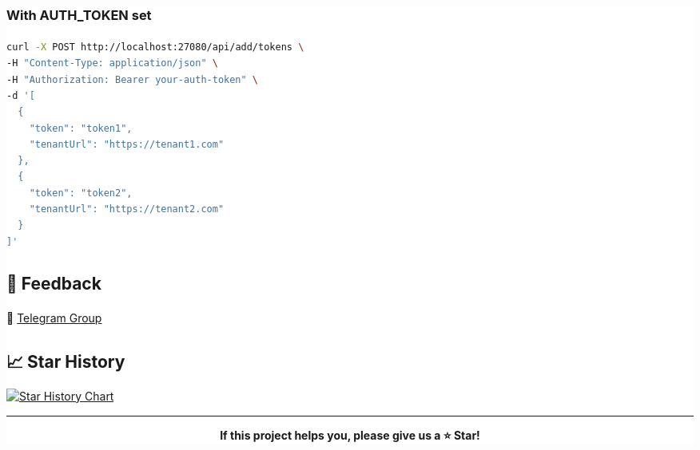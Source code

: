 ### With AUTH_TOKEN set

```bash   
curl -X POST http://localhost:27080/api/add/tokens \
-H "Content-Type: application/json" \
-H "Authorization: Bearer your-auth-token" \
-d '[
  {
    "token": "token1",
    "tenantUrl": "https://tenant1.com"
  },
  {
    "token": "token2",
    "tenantUrl": "https://tenant2.com"
  }
]'    
```

## 💬 Feedback

🐞 [Telegram Group](https://t.me/+AfGumJADbLYzYzE1)

## 📈 Star History

<a href="https://www.star-history.com/#linqiu1199/augment2api&Date">
 <picture>
   <source media="(prefers-color-scheme: dark)" srcset="https://api.star-history.com/svg?repos=linqiu919/augment2api&type=Date&theme=dark" />
   <source media="(prefers-color-scheme: light)" srcset="https://api.star-history.com/svg?repos=linqiu919/augment2api&type=Date" />
   <img alt="Star History Chart" src="https://api.star-history.com/svg?repos=linqiu919/augment2api&type=Date" />
 </picture>
</a>

---

<div align="center">
  <strong>If this project helps you, please give us a ⭐ Star!</strong>
</div>
